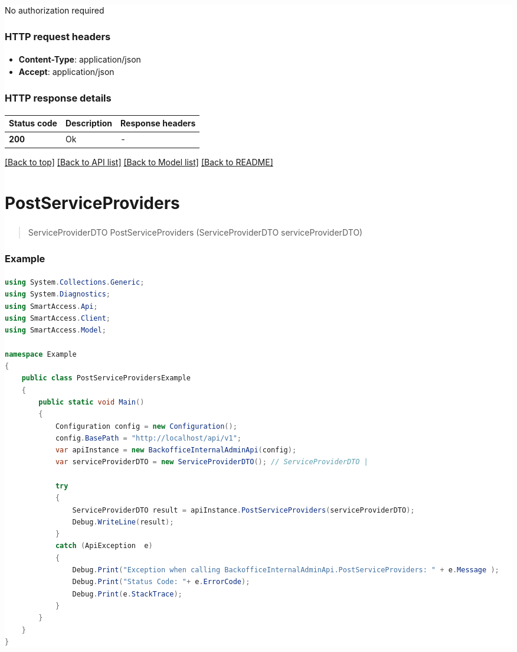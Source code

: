 No authorization required

### HTTP request headers

 - **Content-Type**: application/json
 - **Accept**: application/json


### HTTP response details
| Status code | Description | Response headers |
|-------------|-------------|------------------|
| **200** | Ok |  -  |

[[Back to top]](#) [[Back to API list]](../README.md#documentation-for-api-endpoints) [[Back to Model list]](../README.md#documentation-for-models) [[Back to README]](../README.md)

<a name="postserviceproviders"></a>
# **PostServiceProviders**
> ServiceProviderDTO PostServiceProviders (ServiceProviderDTO serviceProviderDTO)



### Example
```csharp
using System.Collections.Generic;
using System.Diagnostics;
using SmartAccess.Api;
using SmartAccess.Client;
using SmartAccess.Model;

namespace Example
{
    public class PostServiceProvidersExample
    {
        public static void Main()
        {
            Configuration config = new Configuration();
            config.BasePath = "http://localhost/api/v1";
            var apiInstance = new BackofficeInternalAdminApi(config);
            var serviceProviderDTO = new ServiceProviderDTO(); // ServiceProviderDTO | 

            try
            {
                ServiceProviderDTO result = apiInstance.PostServiceProviders(serviceProviderDTO);
                Debug.WriteLine(result);
            }
            catch (ApiException  e)
            {
                Debug.Print("Exception when calling BackofficeInternalAdminApi.PostServiceProviders: " + e.Message );
                Debug.Print("Status Code: "+ e.ErrorCode);
                Debug.Print(e.StackTrace);
            }
        }
    }
}
```
